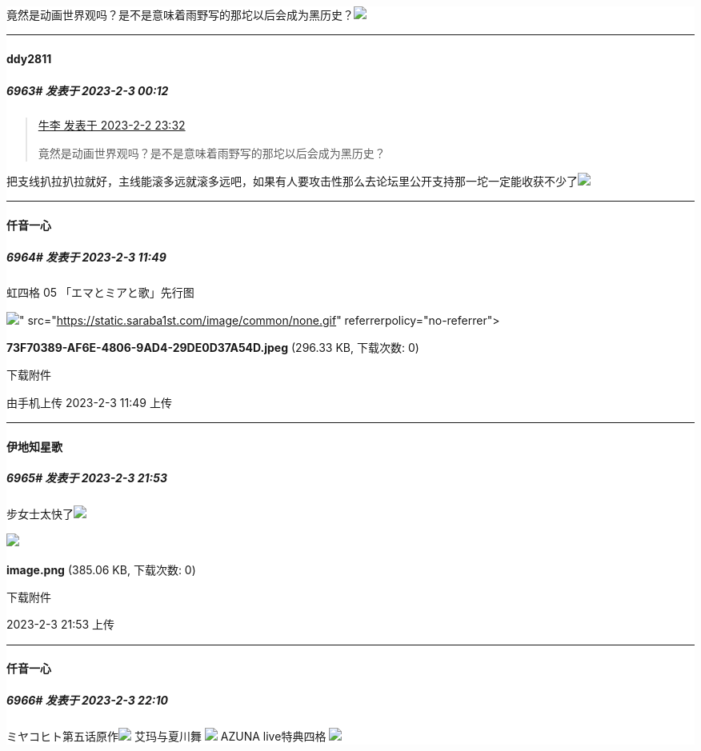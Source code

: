 竟然是动画世界观吗？是不是意味着雨野写的那坨以后会成为黑历史？<img src="https://static.saraba1st.com/image/smiley/face2017/076.png" referrerpolicy="no-referrer">


*****

####  ddy2811  
##### 6963#       发表于 2023-2-3 00:12

<blockquote><a href="httphttps://bbs.saraba1st.com/2b/forum.php?mod=redirect&amp;goto=findpost&amp;pid=59588454&amp;ptid=1959558" target="_blank">牛李 发表于 2023-2-2 23:32</a>

竟然是动画世界观吗？是不是意味着雨野写的那坨以后会成为黑历史？</blockquote>
把支线扒拉扒拉就好，主线能滚多远就滚多远吧，如果有人要攻击性那么去论坛里公开支持那一坨一定能收获不少了<img src="https://static.saraba1st.com/image/smiley/face2017/245.png" referrerpolicy="no-referrer">


*****

####  仟音一心  
##### 6964#       发表于 2023-2-3 11:49

虹四格 05 「エマとミアと歌」先行图

<img src="https://img.saraba1st.com/forum/202302/03/114947lvalao3jflh0lylq.jpeg" referrerpolicy="no-referrer">" src="https://static.saraba1st.com/image/common/none.gif" referrerpolicy="no-referrer">

<strong>73F70389-AF6E-4806-9AD4-29DE0D37A54D.jpeg</strong> (296.33 KB, 下载次数: 0)

下载附件

由手机上传
2023-2-3 11:49 上传


*****

####  伊地知星歌  
##### 6965#       发表于 2023-2-3 21:53

步女士太快了<img src="https://static.saraba1st.com/image/smiley/face2017/118.png" referrerpolicy="no-referrer">

<img src="https://img.saraba1st.com/forum/202302/03/215311zi51iq45bbqwjvqi.png" referrerpolicy="no-referrer">

<strong>image.png</strong> (385.06 KB, 下载次数: 0)

下载附件

2023-2-3 21:53 上传


*****

####  仟音一心  
##### 6966#       发表于 2023-2-3 22:10

ミヤコヒト第五话原作<img src="https://p.sda1.dev/9/9a97a2e0c23c68fdcfeeb5beeaac32ee/CMP_20230203220849351.jpg" referrerpolicy="no-referrer">
艾玛与夏川舞
<img src="https://p.sda1.dev/9/afdb8a4ca4e4cb7303a6b3b7afa16ed4/CMP_20230203220955343.jpg" referrerpolicy="no-referrer">
AZUNA live特典四格
<img src="https://p.sda1.dev/9/8693f91538559c41b8e15300e8dfd0b2/CMP_20230203220955398.jpg" referrerpolicy="no-referrer">
